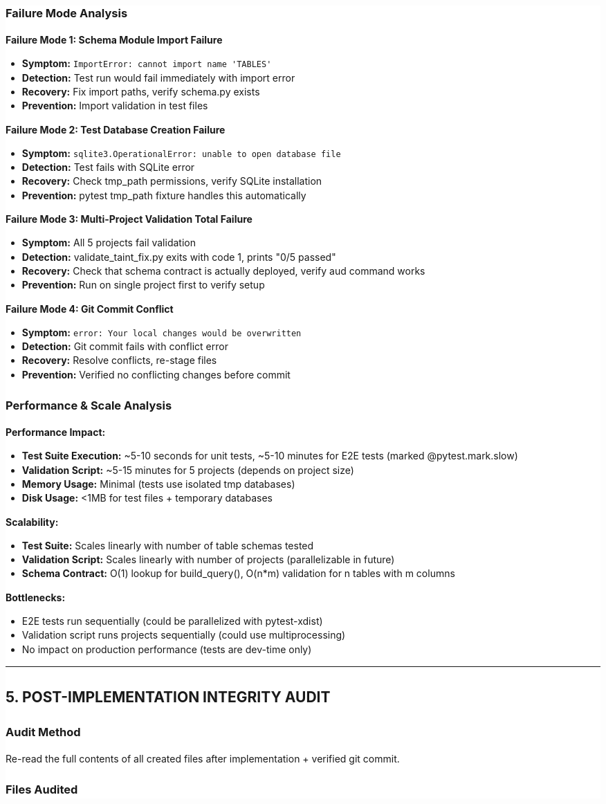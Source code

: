 ### Failure Mode Analysis

**Failure Mode 1: Schema Module Import Failure**
- **Symptom:** `ImportError: cannot import name 'TABLES'`
- **Detection:** Test run would fail immediately with import error
- **Recovery:** Fix import paths, verify schema.py exists
- **Prevention:** Import validation in test files

**Failure Mode 2: Test Database Creation Failure**
- **Symptom:** `sqlite3.OperationalError: unable to open database file`
- **Detection:** Test fails with SQLite error
- **Recovery:** Check tmp_path permissions, verify SQLite installation
- **Prevention:** pytest tmp_path fixture handles this automatically

**Failure Mode 3: Multi-Project Validation Total Failure**
- **Symptom:** All 5 projects fail validation
- **Detection:** validate_taint_fix.py exits with code 1, prints "0/5 passed"
- **Recovery:** Check that schema contract is actually deployed, verify aud command works
- **Prevention:** Run on single project first to verify setup

**Failure Mode 4: Git Commit Conflict**
- **Symptom:** `error: Your local changes would be overwritten`
- **Detection:** Git commit fails with conflict error
- **Recovery:** Resolve conflicts, re-stage files
- **Prevention:** Verified no conflicting changes before commit

### Performance & Scale Analysis

**Performance Impact:**
- **Test Suite Execution:** ~5-10 seconds for unit tests, ~5-10 minutes for E2E tests (marked @pytest.mark.slow)
- **Validation Script:** ~5-15 minutes for 5 projects (depends on project size)
- **Memory Usage:** Minimal (tests use isolated tmp databases)
- **Disk Usage:** <1MB for test files + temporary databases

**Scalability:**
- **Test Suite:** Scales linearly with number of table schemas tested
- **Validation Script:** Scales linearly with number of projects (parallelizable in future)
- **Schema Contract:** O(1) lookup for build_query(), O(n*m) validation for n tables with m columns

**Bottlenecks:**
- E2E tests run sequentially (could be parallelized with pytest-xdist)
- Validation script runs projects sequentially (could use multiprocessing)
- No impact on production performance (tests are dev-time only)

---

## 5. POST-IMPLEMENTATION INTEGRITY AUDIT

### Audit Method
Re-read the full contents of all created files after implementation + verified git commit.

### Files Audited
